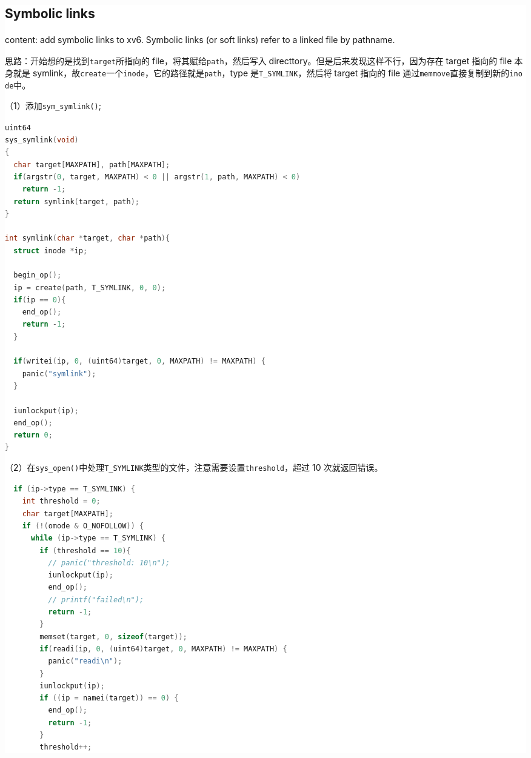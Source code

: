 

## Symbolic links

content: add symbolic links to xv6. Symbolic links (or soft links) refer to a linked file by pathname.

思路：开始想的是找到`target`所指向的 file，将其赋给`path`，然后写入 directtory。但是后来发现这样不行，因为存在 target 指向的 file 本身就是 symlink，故`create`一个`inode`，它的路径就是`path`，type 是`T_SYMLINK`，然后将 target 指向的 file 通过`memmove`直接复制到新的`inode`中。

（1）添加`sym_symlink()`;

```c
uint64
sys_symlink(void)
{
  char target[MAXPATH], path[MAXPATH];
  if(argstr(0, target, MAXPATH) < 0 || argstr(1, path, MAXPATH) < 0)
    return -1;
  return symlink(target, path);
}

int symlink(char *target, char *path){
  struct inode *ip;

  begin_op();
  ip = create(path, T_SYMLINK, 0, 0);
  if(ip == 0){
    end_op();
    return -1;
  }

  if(writei(ip, 0, (uint64)target, 0, MAXPATH) != MAXPATH) {
    panic("symlink");
  }

  iunlockput(ip);
  end_op();
  return 0;
}
```

（2）在`sys_open()`中处理`T_SYMLINK`类型的文件，注意需要设置`threshold`，超过 10 次就返回错误。

```c
  if (ip->type == T_SYMLINK) {
    int threshold = 0;
    char target[MAXPATH];
    if (!(omode & O_NOFOLLOW)) {
      while (ip->type == T_SYMLINK) {
        if (threshold == 10){
          // panic("threshold: 10\n");
          iunlockput(ip);
          end_op();
          // printf("failed\n");
          return -1;
        }
        memset(target, 0, sizeof(target));
        if(readi(ip, 0, (uint64)target, 0, MAXPATH) != MAXPATH) {
          panic("readi\n");
        }
        iunlockput(ip);
        if ((ip = namei(target)) == 0) {
          end_op();
          return -1;
        }
        threshold++;
```
